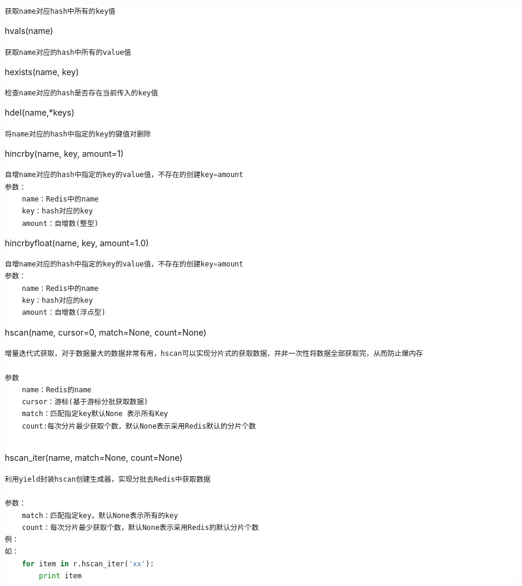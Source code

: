 ~~~Python
获取name对应hash中所有的key值
~~~
hvals(name)
~~~Python
获取name对应的hash中所有的value值
~~~
hexists(name, key)
~~~Python
检查name对应的hash是否存在当前传入的key值
~~~
hdel(name,*keys)
~~~Python
将name对应的hash中指定的key的键值对删除
~~~
hincrby(name, key, amount=1)
~~~Python
自增name对应的hash中指定的key的value值，不存在的创建key=amount
参数：
	name：Redis中的name
    key：hash对应的key
    amount：自增数(整型)
~~~
hincrbyfloat(name, key, amount=1.0)
~~~Python
自增name对应的hash中指定的key的value值，不存在的创建key=amount
参数：
	name：Redis中的name
    key：hash对应的key
    amount：自增数(浮点型)
~~~
hscan(name, cursor=0, match=None, count=None)
~~~Python
增量迭代式获取，对于数据量大的数据非常有用，hscan可以实现分片式的获取数据，并非一次性将数据全部获取完，从而防止爆内存

参数
	name：Redis的name
    cursor：游标(基于游标分批获取数据)
    match：匹配指定key默认None 表示所有Key
    count:每次分片最少获取个数，默认None表示采用Redis默认的分片个数
        
~~~
hscan_iter(name, match=None, count=None)
~~~Python
利用yield封装hscan创建生成器，实现分批去Redis中获取数据

参数：
	match：匹配指定key，默认None表示所有的key
    count：每次分片最少获取个数，默认None表示采用Redis的默认分片个数
例：
如：
    for item in r.hscan_iter('xx'):
        print item
~~~

